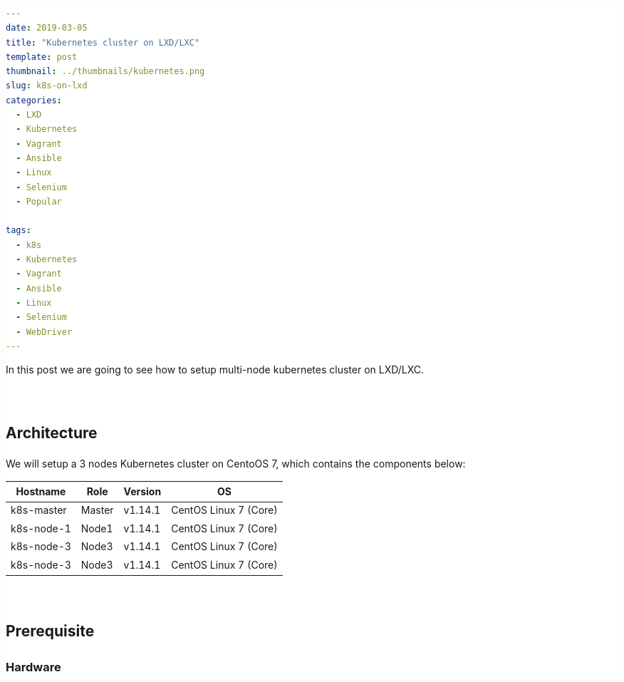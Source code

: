 ```yaml
---
date: 2019-03-05
title: "Kubernetes cluster on LXD/LXC"
template: post
thumbnail: ../thumbnails/kubernetes.png
slug: k8s-on-lxd
categories:
  - LXD
  - Kubernetes
  - Vagrant
  - Ansible
  - Linux
  - Selenium
  - Popular

tags:
  - k8s
  - Kubernetes
  - Vagrant
  - Ansible
  - Linux
  - Selenium
  - WebDriver
---
```


In this post we are going to see how to setup multi-node kubernetes cluster on LXD/LXC.

&nbsp;


Architecture
--

We will setup a 3 nodes Kubernetes cluster on CentoOS 7, which contains the components below:

| Hostname   | Role   | Version | OS                    |
|------------|--------|---------|-----------------------|
| k8s-master | Master | v1.14.1 | CentOS Linux 7 (Core) |
| k8s-node-1 | Node1  | v1.14.1 | CentOS Linux 7 (Core) |
| k8s-node-3 | Node3  | v1.14.1 | CentOS Linux 7 (Core) |
| k8s-node-3 | Node3  | v1.14.1 | CentOS Linux 7 (Core) |

&nbsp;


Prerequisite
--

### Hardware
